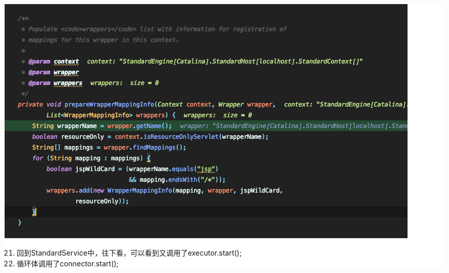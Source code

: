 ![](Tomcat%E6%BA%90%E7%A0%81%E5%89%96%E6%9E%90/CCD99327-C2FD-4E85-BEF8-653EE02BB85B.png)

21. 回到StandardService中，往下看，可以看到又调用了executor.start();
22. 循环体调用了connector.start();